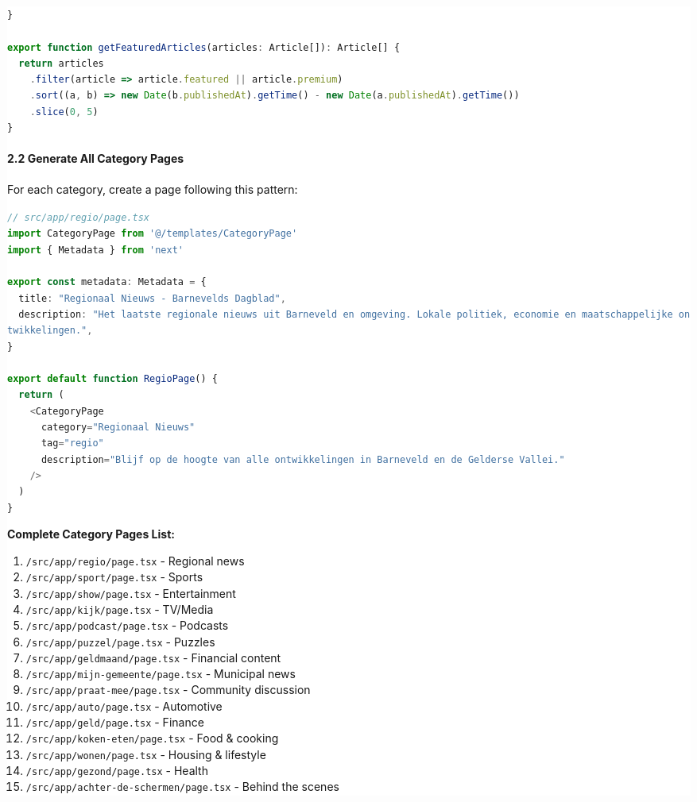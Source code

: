 ```typescript
}

export function getFeaturedArticles(articles: Article[]): Article[] {
  return articles
    .filter(article => article.featured || article.premium)
    .sort((a, b) => new Date(b.publishedAt).getTime() - new Date(a.publishedAt).getTime())
    .slice(0, 5)
}
```

#### 2.2 Generate All Category Pages
For each category, create a page following this pattern:

```typescript
// src/app/regio/page.tsx
import CategoryPage from '@/templates/CategoryPage'
import { Metadata } from 'next'

export const metadata: Metadata = {
  title: "Regionaal Nieuws - Barnevelds Dagblad",
  description: "Het laatste regionale nieuws uit Barneveld en omgeving. Lokale politiek, economie en maatschappelijke ontwikkelingen.",
}

export default function RegioPage() {
  return (
    <CategoryPage
      category="Regionaal Nieuws"
      tag="regio"
      description="Blijf op de hoogte van alle ontwikkelingen in Barneveld en de Gelderse Vallei."
    />
  )
}
```

**Complete Category Pages List:**
1. `/src/app/regio/page.tsx` - Regional news
2. `/src/app/sport/page.tsx` - Sports  
3. `/src/app/show/page.tsx` - Entertainment
4. `/src/app/kijk/page.tsx` - TV/Media
5. `/src/app/podcast/page.tsx` - Podcasts
6. `/src/app/puzzel/page.tsx` - Puzzles
7. `/src/app/geldmaand/page.tsx` - Financial content
8. `/src/app/mijn-gemeente/page.tsx` - Municipal news
9. `/src/app/praat-mee/page.tsx` - Community discussion
10. `/src/app/auto/page.tsx` - Automotive
11. `/src/app/geld/page.tsx` - Finance
12. `/src/app/koken-eten/page.tsx` - Food & cooking
13. `/src/app/wonen/page.tsx` - Housing & lifestyle
14. `/src/app/gezond/page.tsx` - Health
15. `/src/app/achter-de-schermen/page.tsx` - Behind the scenes
